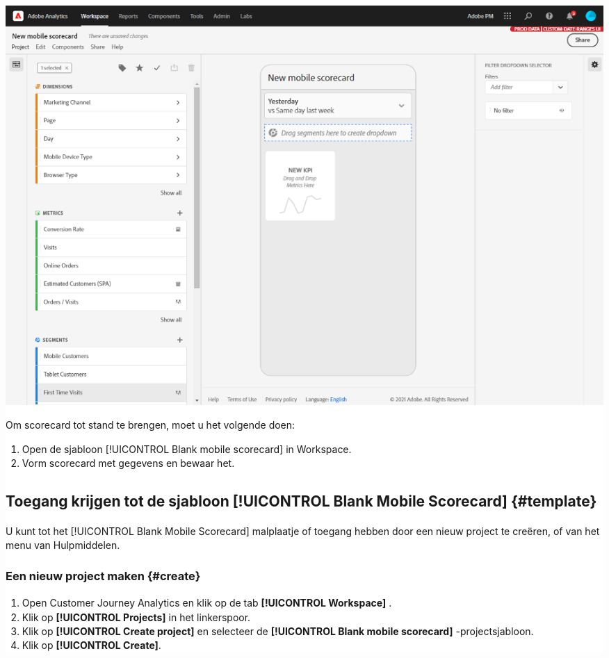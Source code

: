 ![ Scorecard Bouwer die het nieuwe mobiele scorecardvenster toont. ](assets/scorecard_builder.png)

Om scorecard tot stand te brengen, moet u het volgende doen:

1. Open de sjabloon [!UICONTROL Blank mobile scorecard] in Workspace.
2. Vorm scorecard met gegevens en bewaar het.

## Toegang krijgen tot de sjabloon [!UICONTROL Blank Mobile Scorecard] {#template}

U kunt tot het [!UICONTROL Blank Mobile Scorecard] malplaatje of toegang hebben door een nieuw project te creëren, of van het menu van Hulpmiddelen.

### Een nieuw project maken {#create}

1. Open Customer Journey Analytics en klik op de tab **[!UICONTROL Workspace]** .
1. Klik op **[!UICONTROL Projects]** in het linkerspoor.
1. Klik op **[!UICONTROL Create project]** en selecteer de **[!UICONTROL Blank mobile scorecard]** -projectsjabloon.
1. Klik op **[!UICONTROL Create]**.
